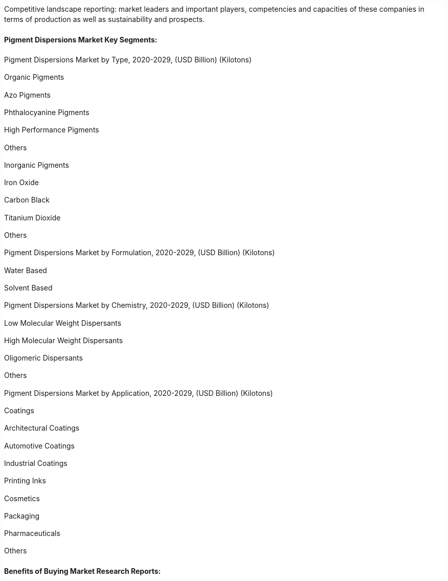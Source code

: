 Competitive landscape reporting: market leaders and important players, competencies and capacities of these companies in terms of production as well as sustainability and prospects.

#### Pigment Dispersions Market Key Segments:

Pigment Dispersions Market by Type, 2020-2029, (USD Billion) (Kilotons)

Organic Pigments

Azo Pigments

Phthalocyanine Pigments

High Performance Pigments

Others

Inorganic Pigments

Iron Oxide

Carbon Black

Titanium Dioxide

Others

Pigment Dispersions Market by Formulation, 2020-2029, (USD Billion) (Kilotons)

Water Based

Solvent Based

Pigment Dispersions Market by Chemistry, 2020-2029, (USD Billion) (Kilotons)

Low Molecular Weight Dispersants

High Molecular Weight Dispersants

Oligomeric Dispersants

Others

Pigment Dispersions Market by Application, 2020-2029, (USD Billion) (Kilotons)

Coatings

Architectural Coatings

Automotive Coatings

Industrial Coatings

Printing Inks

Cosmetics

Packaging

Pharmaceuticals

Others

#### Benefits of Buying Market Research Reports:
